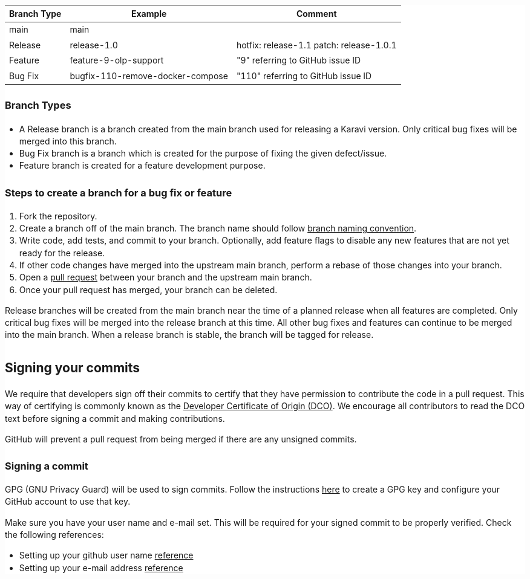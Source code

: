 |  Branch Type |  Example                          |  Comment                                  |
|--------------|-----------------------------------|-------------------------------------------|
|  main        |  main                             |                                           |
|  Release     |  release-1.0                      |  hotfix: release-1.1 patch: release-1.0.1 |
|  Feature     |  feature-9-olp-support            |  "9" referring to GitHub issue ID         |
|  Bug Fix     |  bugfix-110-remove-docker-compose |  "110" referring to GitHub issue ID       |

### Branch Types

* A Release branch is a branch created from the main branch used for releasing a Karavi version. Only critical bug fixes will be merged into this branch.
* Bug Fix branch is a branch which is created for the purpose of fixing the given defect/issue.
* Feature branch is created for a feature development purpose.

### Steps to create a branch for a bug fix or feature

1. Fork the repository.
2. Create a branch off of the main branch. The branch name should follow [branch naming convention](#branch-naming-convention).
3. Write code, add tests, and commit to your branch. Optionally, add feature flags to disable any new features that are not yet ready for the release.
4. If other code changes have merged into the upstream main branch, perform a rebase of those changes into your branch.
5. Open a [pull request](#pull-requests) between your branch and the upstream main branch.
6. Once your pull request has merged, your branch can be deleted.

Release branches will be created from the main branch near the time of a planned release when all features are completed. Only critical bug fixes will be merged into the release branch at this time. All other bug fixes and features can continue to be merged into the main branch. When a release branch is stable, the branch will be tagged for release.

## Signing your commits

We require that developers sign off their commits to certify that they have permission to contribute the code in a pull request. This way of certifying is commonly known as the [Developer Certificate of Origin (DCO)](https://developercertificate.org/). We encourage all contributors to read the DCO text before signing a commit and making contributions.

GitHub will prevent a pull request from being merged if there are any unsigned commits.

### Signing a commit

GPG (GNU Privacy Guard) will be used to sign commits.  Follow the instructions [here](https://docs.github.com/en/free-pro-team@latest/github/authenticating-to-github/signing-commits) to create a GPG key and configure your GitHub account to use that key.

Make sure you have your user name and e-mail set.  This will be required for your signed commit to be properly verified.  Check the following references:

* Setting up your github user name [reference](https://help.github.com/articles/setting-your-username-in-git/)
* Setting up your e-mail address [reference](https://help.github.com/articles/setting-your-commit-email-address-in-git/)

